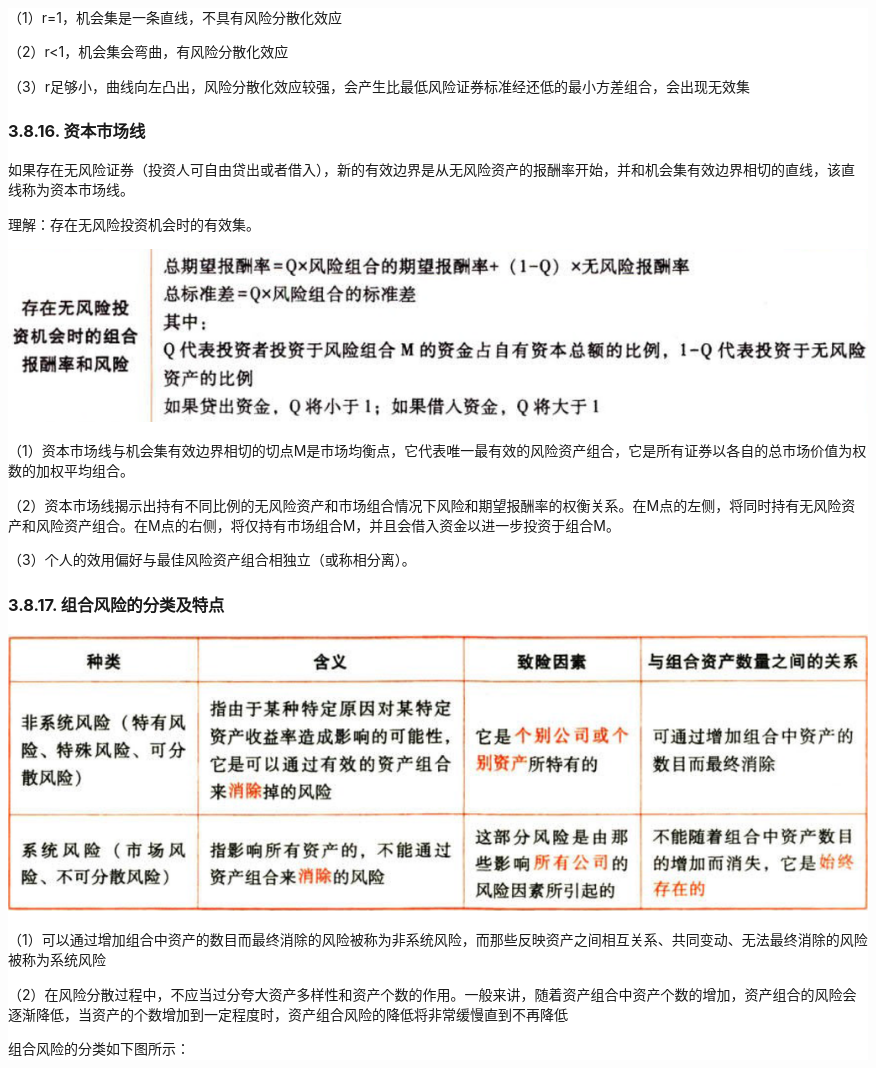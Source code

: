 （1）r=1，机会集是一条直线，不具有风险分散化效应

（2）r\<1，机会集会弯曲，有风险分散化效应

（3）r足够小，曲线向左凸出，风险分散化效应较强，会产生比最低风险证券标准经还低的最小方差组合，会出现无效集

### 3.8.16. 资本市场线

如果存在无风险证券（投资人可自由贷出或者借入），新的有效边界是从无风险资产的报酬率开始，并和机会集有效边界相切的直线，该直线称为资本市场线。

理解：存在无风险投资机会时的有效集。

![](media/fe54b69b58f943e25f7bf8c81ab38fc4.png)

（1）资本市场线与机会集有效边界相切的切点M是市场均衡点，它代表唯一最有效的风险资产组合，它是所有证券以各自的总市场价值为权数的加权平均组合。

（2）资本市场线揭示出持有不同比例的无风险资产和市场组合情况下风险和期望报酬率的权衡关系。在M点的左侧，将同时持有无风险资产和风险资产组合。在M点的右侧，将仅持有市场组合M，并且会借入资金以进一步投资于组合M。

（3）个人的效用偏好与最佳风险资产组合相独立（或称相分离）。

### 3.8.17. 组合风险的分类及特点

![](media/80d1bea18d93a13d5181cb8c240f59a9.png)

（1）可以通过增加组合中资产的数目而最终消除的风险被称为非系统风险，而那些反映资产之间相互关系、共同变动、无法最终消除的风险被称为系统风险

（2）在风险分散过程中，不应当过分夸大资产多样性和资产个数的作用。一般来讲，随着资产组合中资产个数的增加，资产组合的风险会逐渐降低，当资产的个数增加到一定程度时，资产组合风险的降低将非常缓慢直到不再降低

组合风险的分类如下图所示：
